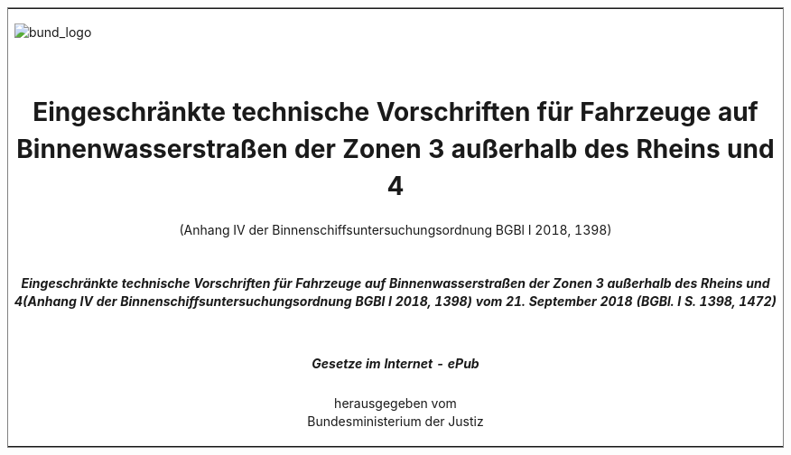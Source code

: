 <span id="DECKBLATT.html"></span>

<table border="0" frame="border" width="100%">

<tr valign="top">

<td align="left">

![bund\_logo](BfJ_2021_Web_de_de.gif)

</td>

<td align="right">

 

</td>

</tr>

<tr align="center" valign="middle">

<td colspan="2">

# Eingeschränkte technische Vorschriften für Fahrzeuge auf Binnenwasserstraßen der Zonen 3 außerhalb des Rheins und 4  
(Anhang IV der Binnenschiffsuntersuchungsordnung BGBl I 2018, 1398)

</td>

</tr>

<tr align="center" valign="middle">

<td colspan="2">

##### Eingeschränkte technische Vorschriften für Fahrzeuge auf Binnenwasserstraßen der Zonen 3 außerhalb des Rheins und 4(Anhang IV der Binnenschiffsuntersuchungsordnung BGBl I 2018, 1398) vom 21. September 2018 (BGBl. I S. 1398, 1472)

</td>

</tr>

<tr align="center" valign="middle">

<td colspan="2">

  
  

##### Gesetze im Internet - ePub  
  
herausgegeben vom  
Bundesministerium der Justiz

</td>

</tr>

<tr align="center" valign="bottom">
